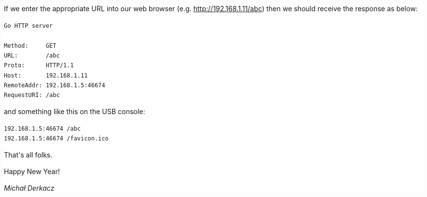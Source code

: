If we enter the appropriate URL into our web browser (e.g. http://192.168.1.11/abc) then we should receive the response as below:

```
Go HTTP server

Method:     GET
URL:        /abc
Proto:      HTTP/1.1
Host:       192.168.1.11
RemoteAddr: 192.168.1.5:46674
RequestURI: /abc
```

and something like this on the USB console:

```
192.168.1.5:46674 /abc
192.168.1.5:46674 /favicon.ico
```

That's all folks.

Happy New Year!

*Michał Derkacz*
